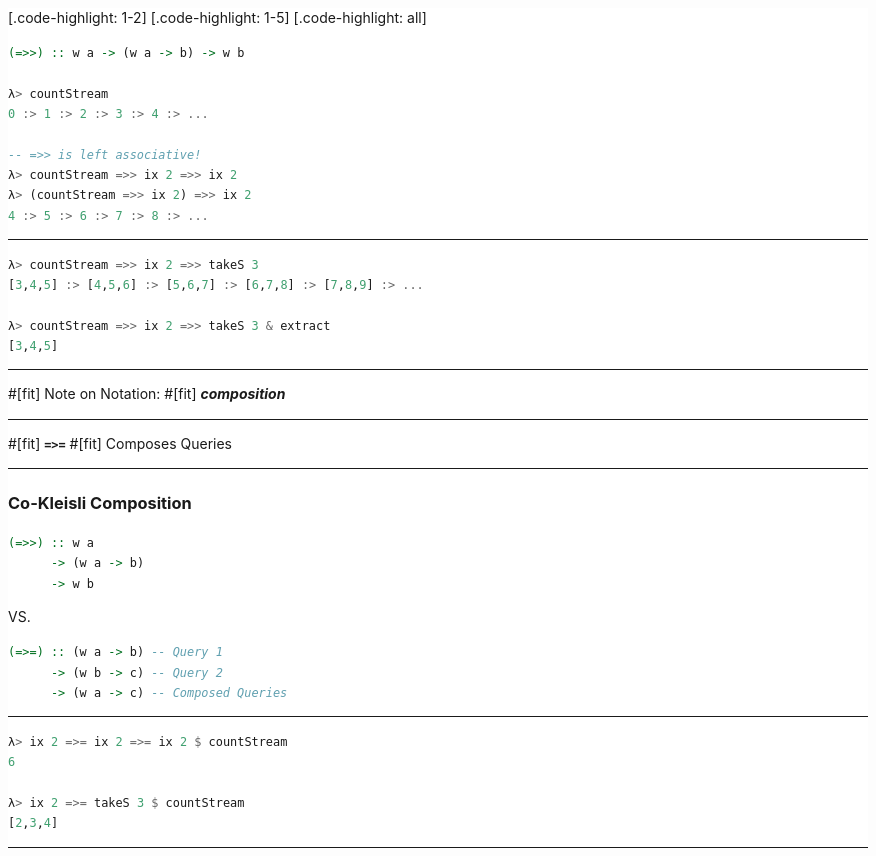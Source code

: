 [.code-highlight: 1-2]
[.code-highlight: 1-5]
[.code-highlight: all]
```haskell
(=>>) :: w a -> (w a -> b) -> w b

λ> countStream
0 :> 1 :> 2 :> 3 :> 4 :> ...

-- =>> is left associative!
λ> countStream =>> ix 2 =>> ix 2
λ> (countStream =>> ix 2) =>> ix 2
4 :> 5 :> 6 :> 7 :> 8 :> ...
```

---

```haskell
λ> countStream =>> ix 2 =>> takeS 3
[3,4,5] :> [4,5,6] :> [5,6,7] :> [6,7,8] :> [7,8,9] :> ...

λ> countStream =>> ix 2 =>> takeS 3 & extract
[3,4,5]
```

---

#[fit] Note on Notation: 
#[fit] **_composition_**

---

#[fit] **`=>=`**
#[fit] Composes Queries

---

### Co-Kleisli Composition 

```haskell
(=>>) :: w a 
      -> (w a -> b) 
      -> w b
```
VS.

```haskell
(=>=) :: (w a -> b) -- Query 1
      -> (w b -> c) -- Query 2
      -> (w a -> c) -- Composed Queries
```

---

```haskell
λ> ix 2 =>= ix 2 =>= ix 2 $ countStream
6

λ> ix 2 =>= takeS 3 $ countStream
[2,3,4]
```

---